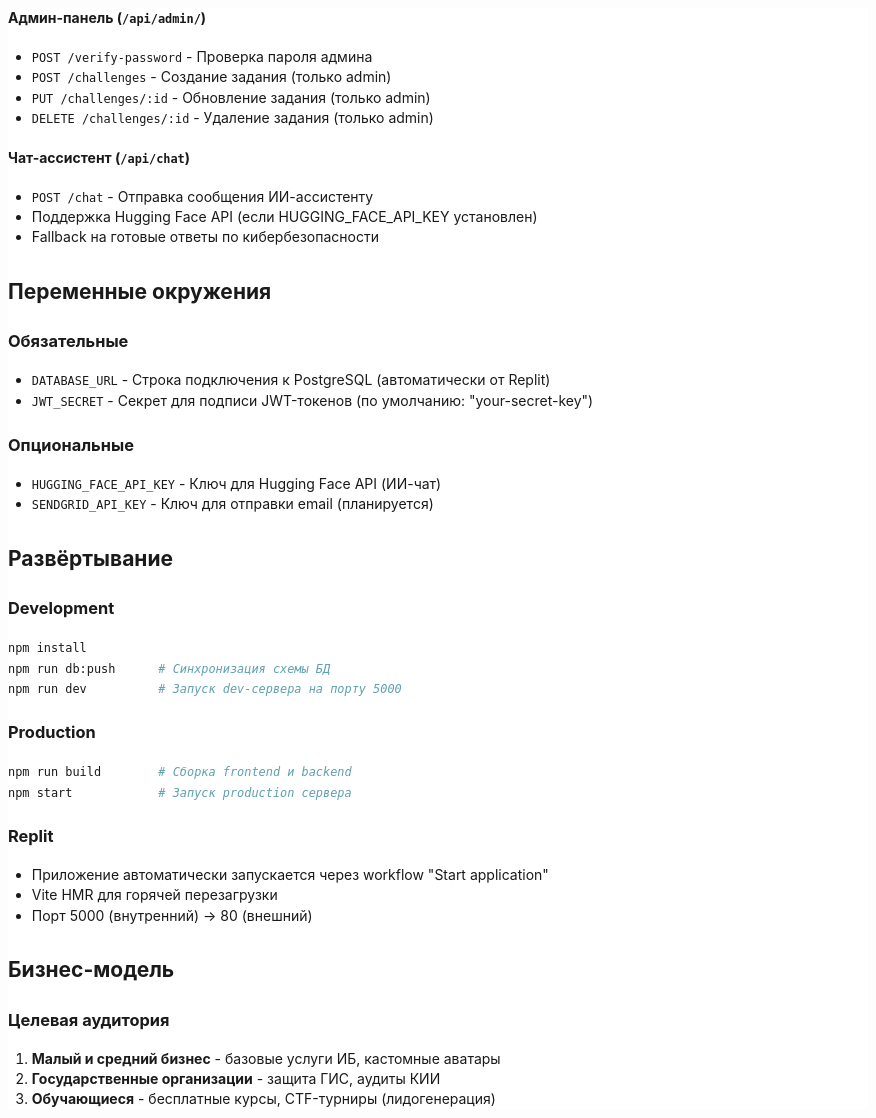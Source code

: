 #### Админ-панель (`/api/admin/`)
- `POST /verify-password` - Проверка пароля админа
- `POST /challenges` - Создание задания (только admin)
- `PUT /challenges/:id` - Обновление задания (только admin)
- `DELETE /challenges/:id` - Удаление задания (только admin)

#### Чат-ассистент (`/api/chat`)
- `POST /chat` - Отправка сообщения ИИ-ассистенту
- Поддержка Hugging Face API (если HUGGING_FACE_API_KEY установлен)
- Fallback на готовые ответы по кибербезопасности

## Переменные окружения

### Обязательные
- `DATABASE_URL` - Строка подключения к PostgreSQL (автоматически от Replit)
- `JWT_SECRET` - Секрет для подписи JWT-токенов (по умолчанию: "your-secret-key")

### Опциональные
- `HUGGING_FACE_API_KEY` - Ключ для Hugging Face API (ИИ-чат)
- `SENDGRID_API_KEY` - Ключ для отправки email (планируется)

## Развёртывание

### Development
```bash
npm install
npm run db:push      # Синхронизация схемы БД
npm run dev          # Запуск dev-сервера на порту 5000
```

### Production
```bash
npm run build        # Сборка frontend и backend
npm start            # Запуск production сервера
```

### Replit
- Приложение автоматически запускается через workflow "Start application"
- Vite HMR для горячей перезагрузки
- Порт 5000 (внутренний) → 80 (внешний)

## Бизнес-модель

### Целевая аудитория
1. **Малый и средний бизнес** - базовые услуги ИБ, кастомные аватары
2. **Государственные организации** - защита ГИС, аудиты КИИ
3. **Обучающиеся** - бесплатные курсы, CTF-турниры (лидогенерация)
